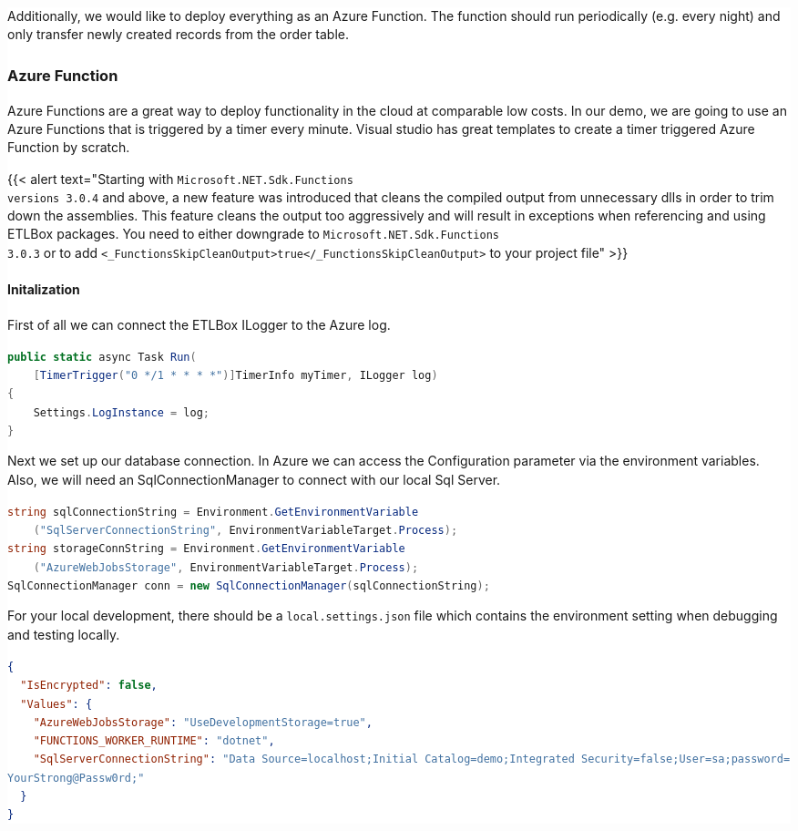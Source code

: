 ```json
```

Additionally, we would like to deploy everything as an Azure Function. The function should run periodically (e.g. every night) and only transfer newly created records from the order table.

### Azure Function

Azure Functions are a great way to deploy functionality in the cloud at comparable low costs. In our demo, we are going to use an Azure Functions that is triggered by a timer every minute. Visual studio has great templates to create a timer triggered Azure Function by scratch.

{{< alert text="Starting with <code>Microsoft.NET.Sdk.Functions versions 3.0.4</code> and above, a new feature was introduced that cleans the compiled output from unnecessary dlls in order to trim down the assemblies. This feature cleans the output too aggressively and will result in exceptions when referencing and using ETLBox packages. You need to either downgrade to <code>Microsoft.NET.Sdk.Functions 3.0.3</code> or to add <code>&lt;_FunctionsSkipCleanOutput&gt;true&lt;/_FunctionsSkipCleanOutput&gt;</code> to your project file" >}}


#### Initalization

First of all we can connect the ETLBox ILogger to the Azure log.

```C#
public static async Task Run(
    [TimerTrigger("0 */1 * * * *")]TimerInfo myTimer, ILogger log)
{
    Settings.LogInstance = log;
}
```

Next we set up our database connection. In Azure we can access the Configuration parameter via the environment variables. Also, we will need an SqlConnectionManager to connect with our local Sql Server.

```C#
string sqlConnectionString = Environment.GetEnvironmentVariable
    ("SqlServerConnectionString", EnvironmentVariableTarget.Process);
string storageConnString = Environment.GetEnvironmentVariable
    ("AzureWebJobsStorage", EnvironmentVariableTarget.Process);
SqlConnectionManager conn = new SqlConnectionManager(sqlConnectionString);
```

For your local development, there should be a `local.settings.json` file which contains the environment setting when debugging and testing locally.

```json
{
  "IsEncrypted": false,
  "Values": {
    "AzureWebJobsStorage": "UseDevelopmentStorage=true",
    "FUNCTIONS_WORKER_RUNTIME": "dotnet",
    "SqlServerConnectionString": "Data Source=localhost;Initial Catalog=demo;Integrated Security=false;User=sa;password=YourStrong@Passw0rd;"
  }
}
```
